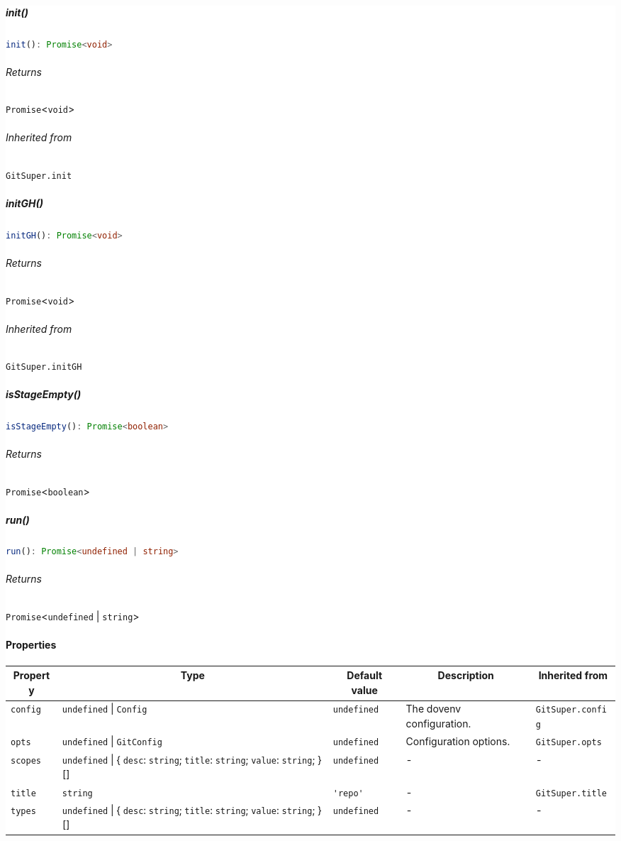 ##### init()

```ts
init(): Promise<void>
```

###### Returns

`Promise`\<`void`\>

###### Inherited from

`GitSuper.init`

##### initGH()

```ts
initGH(): Promise<void>
```

###### Returns

`Promise`\<`void`\>

###### Inherited from

`GitSuper.initGH`

##### isStageEmpty()

```ts
isStageEmpty(): Promise<boolean>
```

###### Returns

`Promise`\<`boolean`\>

##### run()

```ts
run(): Promise<undefined | string>
```

###### Returns

`Promise`\<`undefined` \| `string`\>

#### Properties

| Property | Type | Default value | Description | Inherited from |
| ------ | ------ | ------ | ------ | ------ |
| `config` | `undefined` \| `Config` | `undefined` | The dovenv configuration. | `GitSuper.config` |
| `opts` | `undefined` \| `GitConfig` | `undefined` | Configuration options. | `GitSuper.opts` |
| `scopes` | `undefined` \| \{ `desc`: `string`; `title`: `string`; `value`: `string`; \}[] | `undefined` | - | - |
| `title` | `string` | `'repo'` | - | `GitSuper.title` |
| `types` | `undefined` \| \{ `desc`: `string`; `title`: `string`; `value`: `string`; \}[] | `undefined` | - | - |

